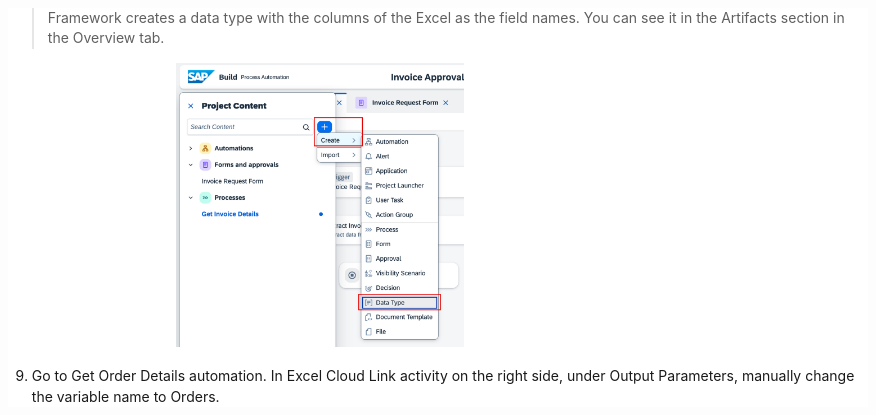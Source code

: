 > Framework creates a data type with the columns of the Excel as the
> field names. You can see it in the Artifacts section in the Overview
> tab.

<img src="./media/image19.png" style="width:6.5in;height:2.96181in"
alt="001" />

9.  Go to Get Order Details automation. In Excel Cloud Link activity on
    the right side, under Output Parameters, manually change the
    variable name to Orders.
